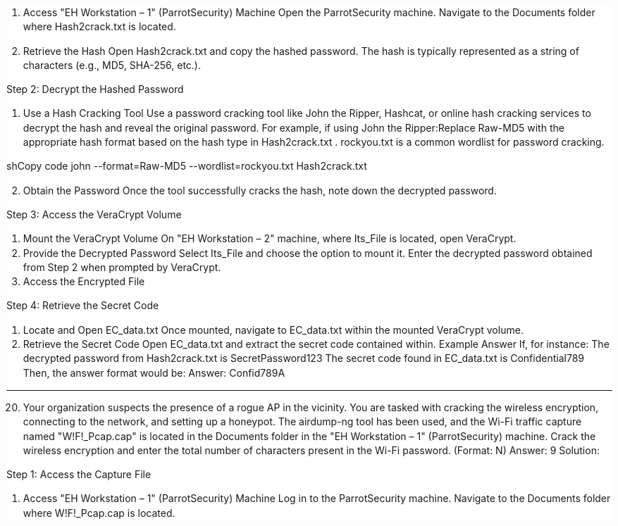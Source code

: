 1. Access "EH Workstation – 1" (ParrotSecurity) Machine
Open the ParrotSecurity machine.
Navigate to the Documents folder where Hash2crack.txt is located.

2. Retrieve the Hash
Open Hash2crack.txt and copy the hashed password. The hash is typically represented as a string of characters (e.g., MD5, SHA-256, etc.).

Step 2: Decrypt the Hashed Password
1. Use a Hash Cracking Tool
Use a password cracking tool like John the Ripper, Hashcat, or online hash cracking services to decrypt the hash and reveal the original password.
For example, if using John the Ripper:Replace Raw-MD5 with the appropriate hash format based on the hash type in Hash2crack.txt . rockyou.txt is a common wordlist for password cracking.

shCopy code
john --format=Raw-MD5 --wordlist=rockyou.txt Hash2crack.txt

2. Obtain the Password
Once the tool successfully cracks the hash, note down the decrypted password.

Step 3: Access the VeraCrypt Volume
1. Mount the VeraCrypt Volume
On "EH Workstation – 2" machine, where Its_File is located, open VeraCrypt.
2. Provide the Decrypted Password
Select Its_File and choose the option to mount it.
Enter the decrypted password obtained from Step 2 when prompted by VeraCrypt.
3. Access the Encrypted File

Step 4: Retrieve the Secret Code
1. Locate and Open EC_data.txt
Once mounted, navigate to EC_data.txt within the mounted VeraCrypt volume.
2. Retrieve the Secret Code
Open EC_data.txt and extract the secret code contained within.
Example Answer
If, for instance:
The decrypted password from Hash2crack.txt is SecretPassword123
The secret code found in EC_data.txt is Confidential789
Then, the answer format would be:
Answer: Confid789A
-------------------------------------------------------------------------------------------------------
20. Your organization suspects the presence of a rogue AP in the vicinity. You are
tasked with cracking the wireless encryption, connecting to the network, and setting up a honeypot. The airdump-ng tool has been used, and the Wi-Fi traffic capture named
"W!F!_Pcap.cap" is located in the Documents folder in the "EH Workstation – 1"
(ParrotSecurity) machine. Crack the wireless encryption and enter the total number of
characters present in the Wi-Fi password. (Format: N)
Answer: 9
Solution:

Step 1: Access the Capture File
1. Access "EH Workstation – 1" (ParrotSecurity) Machine
Log in to the ParrotSecurity machine.
Navigate to the Documents folder where W!F!_Pcap.cap is located.
